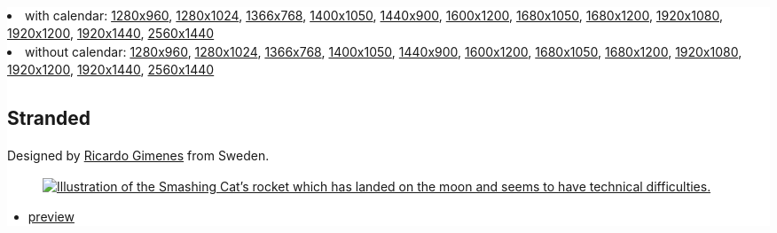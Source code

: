 <li>with calendar: <a href="https://smashingmagazine.com/files/wallpapers/may-19/cool-as-an-octopus/cal/may-19-cool-as-an-octopus-cal-1280x960.png" title="Cool As An Octopus - 1280x960">1280x960</a>, <a href="https://smashingmagazine.com/files/wallpapers/may-19/cool-as-an-octopus/cal/may-19-cool-as-an-octopus-cal-1280x1024.png" title="Cool As An Octopus - 1280x1024">1280x1024</a>, <a href="https://smashingmagazine.com/files/wallpapers/may-19/cool-as-an-octopus/cal/may-19-cool-as-an-octopus-cal-1366x768.png" title="Cool As An Octopus - 1366x768">1366x768</a>, <a href="https://smashingmagazine.com/files/wallpapers/may-19/cool-as-an-octopus/cal/may-19-cool-as-an-octopus-cal-1400x1050.png" title="Cool As An Octopus - 1400x1050">1400x1050</a>, <a href="https://smashingmagazine.com/files/wallpapers/may-19/cool-as-an-octopus/cal/may-19-cool-as-an-octopus-cal-1440x900.png" title="Cool As An Octopus - 1440x900">1440x900</a>, <a href="https://smashingmagazine.com/files/wallpapers/may-19/cool-as-an-octopus/cal/may-19-cool-as-an-octopus-cal-1600x1200.png" title="Cool As An Octopus - 1600x1200">1600x1200</a>, <a href="https://smashingmagazine.com/files/wallpapers/may-19/cool-as-an-octopus/cal/may-19-cool-as-an-octopus-cal-1680x1050.png" title="Cool As An Octopus - 1680x1050">1680x1050</a>, <a href="https://smashingmagazine.com/files/wallpapers/may-19/cool-as-an-octopus/cal/may-19-cool-as-an-octopus-cal-1680x1200.png" title="Cool As An Octopus - 1680x1200">1680x1200</a>, <a href="https://smashingmagazine.com/files/wallpapers/may-19/cool-as-an-octopus/cal/may-19-cool-as-an-octopus-cal-1920x1080.png" title="Cool As An Octopus - 1920x1080">1920x1080</a>, <a href="https://smashingmagazine.com/files/wallpapers/may-19/cool-as-an-octopus/cal/may-19-cool-as-an-octopus-cal-1920x1200.png" title="Cool As An Octopus - 1920x1200">1920x1200</a>, <a href="https://smashingmagazine.com/files/wallpapers/may-19/cool-as-an-octopus/cal/may-19-cool-as-an-octopus-cal-1920x1440.png" title="Cool As An Octopus - 1920x1440">1920x1440</a>, <a href="https://smashingmagazine.com/files/wallpapers/may-19/cool-as-an-octopus/cal/may-19-cool-as-an-octopus-cal-2560x1440.png" title="Cool As An Octopus - 2560x1440">2560x1440</a></li>
<li>without calendar: <a href="https://smashingmagazine.com/files/wallpapers/may-19/cool-as-an-octopus/nocal/may-19-cool-as-an-octopus-nocal-1280x960.png" title="Cool As An Octopus - 1280x960">1280x960</a>, <a href="https://smashingmagazine.com/files/wallpapers/may-19/cool-as-an-octopus/nocal/may-19-cool-as-an-octopus-nocal-1280x1024.png" title="Cool As An Octopus - 1280x1024">1280x1024</a>, <a href="https://smashingmagazine.com/files/wallpapers/may-19/cool-as-an-octopus/nocal/may-19-cool-as-an-octopus-nocal-1366x768.png" title="Cool As An Octopus - 1366x768">1366x768</a>, <a href="https://smashingmagazine.com/files/wallpapers/may-19/cool-as-an-octopus/nocal/may-19-cool-as-an-octopus-nocal-1400x1050.png" title="Cool As An Octopus - 1400x1050">1400x1050</a>, <a href="https://smashingmagazine.com/files/wallpapers/may-19/cool-as-an-octopus/nocal/may-19-cool-as-an-octopus-nocal-1440x900.png" title="Cool As An Octopus - 1440x900">1440x900</a>, <a href="https://smashingmagazine.com/files/wallpapers/may-19/cool-as-an-octopus/nocal/may-19-cool-as-an-octopus-nocal-1600x1200.png" title="Cool As An Octopus - 1600x1200">1600x1200</a>, <a href="https://smashingmagazine.com/files/wallpapers/may-19/cool-as-an-octopus/nocal/may-19-cool-as-an-octopus-nocal-1680x1050.png" title="Cool As An Octopus - 1680x1050">1680x1050</a>, <a href="https://smashingmagazine.com/files/wallpapers/may-19/cool-as-an-octopus/nocal/may-19-cool-as-an-octopus-nocal-1680x1200.png" title="Cool As An Octopus - 1680x1200">1680x1200</a>, <a href="https://smashingmagazine.com/files/wallpapers/may-19/cool-as-an-octopus/nocal/may-19-cool-as-an-octopus-nocal-1920x1080.png" title="Cool As An Octopus - 1920x1080">1920x1080</a>, <a href="https://smashingmagazine.com/files/wallpapers/may-19/cool-as-an-octopus/nocal/may-19-cool-as-an-octopus-nocal-1920x1200.png" title="Cool As An Octopus - 1920x1200">1920x1200</a>, <a href="https://smashingmagazine.com/files/wallpapers/may-19/cool-as-an-octopus/nocal/may-19-cool-as-an-octopus-nocal-1920x1440.png" title="Cool As An Octopus - 1920x1440">1920x1440</a>, <a href="https://smashingmagazine.com/files/wallpapers/may-19/cool-as-an-octopus/nocal/may-19-cool-as-an-octopus-nocal-2560x1440.png" title="Cool As An Octopus - 2560x1440">2560x1440</a></li>
</ul>

## Stranded
<p>Designed by <a href="https://www.ricardogimenes.com/">Ricardo Gimenes</a> from Sweden.</p>
<figure><a href="https://smashingmagazine.com/files/wallpapers/may-19/stranded/may-19-stranded-full.png" title="Stranded"><img alt="Illustration of the Smashing Cat’s rocket which has landed on the moon and seems to have technical difficulties." src="https://archive.smashing.media/assets/344dbf88-fdf9-42bb-adb4-46f01eedd629/5bdd7a2b-8f08-48d2-ba75-1af8abe5254c/may-19-stranded-preview-opt.png" /></a></figure>
<ul>
<li><a href="https://archive.smashing.media/assets/344dbf88-fdf9-42bb-adb4-46f01eedd629/5bdd7a2b-8f08-48d2-ba75-1af8abe5254c/may-19-stranded-preview-opt.png" title="Stranded - Preview">preview</a></li>